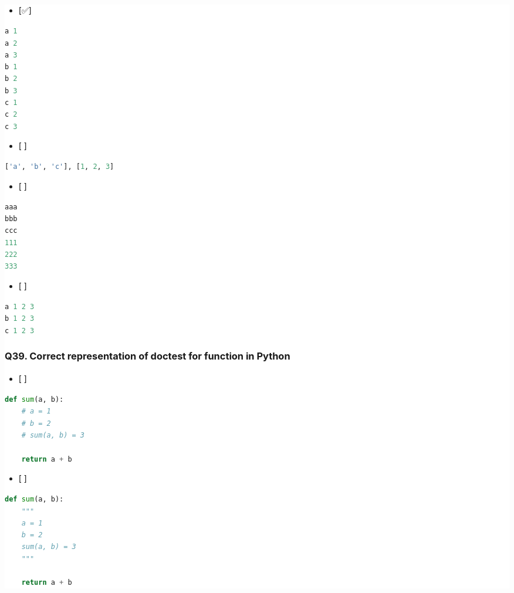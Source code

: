 * \[✅]

```python
a 1
a 2
a 3
b 1
b 2
b 3
c 1
c 2
c 3
```

* \[ ]

```python
['a', 'b', 'c'], [1, 2, 3]
```

* \[ ]

```python
aaa
bbb
ccc
111
222
333
```

* \[ ]

```python
a 1 2 3
b 1 2 3
c 1 2 3
```

### Q39. Correct representation of doctest for function in Python

* \[ ]

```python
def sum(a, b):
    # a = 1
    # b = 2
    # sum(a, b) = 3

    return a + b
```

* \[ ]

```python
def sum(a, b):
    """
    a = 1
    b = 2
    sum(a, b) = 3
    """

    return a + b
```
